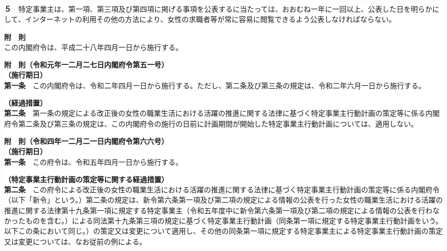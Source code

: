 **５**　特定事業主は、第一項、第三項及び第四項に掲げる事項を公表するに当たっては、おおむね一年に一回以上、公表した日を明らかにして、インターネットの利用その他の方法により、女性の求職者等が常に容易に閲覧できるよう公表しなければならない。  
  
**附　則**  
この内閣府令は、平成二十八年四月一日から施行する。  
  
**附　則（令和元年一二月二七日内閣府令第五一号）**  
**（施行期日）**  
**第一条**　この内閣府令は、令和二年四月一日から施行する。ただし、第二条及び第三条の規定は、令和二年六月一日から施行する。  
  
**（経過措置）**  
**第二条**　第一条の規定による改正後の女性の職業生活における活躍の推進に関する法律に基づく特定事業主行動計画の策定等に係る内閣府令第二条及び第三条の規定は、この内閣府令の施行の日前に計画期間が開始した特定事業主行動計画については、適用しない。  
  
**附　則（令和四年一二月二一日内閣府令第六六号）**  
**（施行期日）**  
**第一条**　この府令は、令和五年四月一日から施行する。  
  
**（特定事業主行動計画の策定等に関する経過措置）**  
**第二条**　この府令による改正後の女性の職業生活における活躍の推進に関する法律に基づく特定事業主行動計画の策定等に係る内閣府令（以下「新令」という。）第二条の規定は、新令第六条第一項及び第二項の規定による情報の公表を行った女性の職業生活における活躍の推進に関する法律第十九条第一項に規定する特定事業主（令和五年度中に新令第六条第一項及び第二項の規定による情報の公表を行わなかったものを含む。）による同法第十九条第三項の規定に基づく特定事業主行動計画（同条第一項に規定する特定事業主行動計画をいう。以下この条において同じ。）の策定又は変更について適用し、その他の同条第一項に規定する特定事業主による特定事業主行動計画の策定又は変更については、なお従前の例による。  
  
